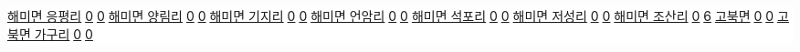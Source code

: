 
  <tr class="item">
    <td><a href="4421039036.html">해미면 응평리</a></td>
    <td><a href="4421039036.html">0</a></td>
    <td><a href="4421039036.html">0</a></td>
  </tr>
    

  <tr class="item">
    <td><a href="4421039037.html">해미면 양림리</a></td>
    <td><a href="4421039037.html">0</a></td>
    <td><a href="4421039037.html">0</a></td>
  </tr>
    

  <tr class="item">
    <td><a href="4421039038.html">해미면 기지리</a></td>
    <td><a href="4421039038.html">0</a></td>
    <td><a href="4421039038.html">0</a></td>
  </tr>
    

  <tr class="item">
    <td><a href="4421039039.html">해미면 언암리</a></td>
    <td><a href="4421039039.html">0</a></td>
    <td><a href="4421039039.html">0</a></td>
  </tr>
    

  <tr class="item">
    <td><a href="4421039040.html">해미면 석포리</a></td>
    <td><a href="4421039040.html">0</a></td>
    <td><a href="4421039040.html">0</a></td>
  </tr>
    

  <tr class="item">
    <td><a href="4421039041.html">해미면 저성리</a></td>
    <td><a href="4421039041.html">0</a></td>
    <td><a href="4421039041.html">0</a></td>
  </tr>
    

  <tr class="item">
    <td><a href="4421039042.html">해미면 조산리</a></td>
    <td><a href="4421039042.html">0</a></td>
    <td><a href="4421039042.html">6</a></td>
  </tr>
    

  <tr class="item">
    <td><a href="4421040000.html">고북면</a></td>
    <td><a href="4421040000.html">0</a></td>
    <td><a href="4421040000.html">0</a></td>
  </tr>
    

  <tr class="item">
    <td><a href="4421040021.html">고북면 가구리</a></td>
    <td><a href="4421040021.html">0</a></td>
    <td><a href="4421040021.html">0</a></td>
  </tr>
    
